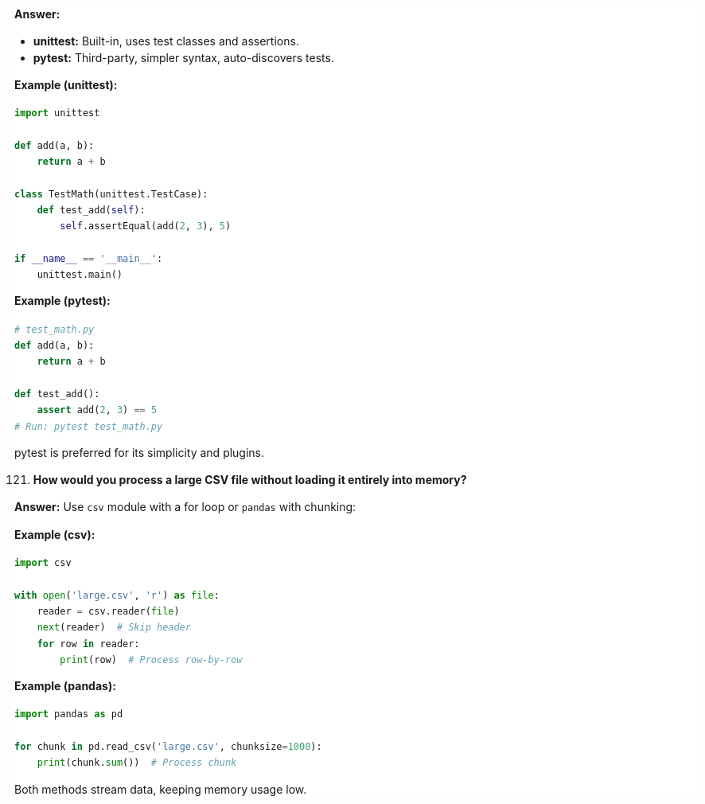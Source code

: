 **Answer:**
- **unittest:** Built-in, uses test classes and assertions.
- **pytest:** Third-party, simpler syntax, auto-discovers tests.

**Example (unittest):**
```python
import unittest

def add(a, b):
    return a + b

class TestMath(unittest.TestCase):
    def test_add(self):
        self.assertEqual(add(2, 3), 5)

if __name__ == '__main__':
    unittest.main()
```

**Example (pytest):**
```python
# test_math.py
def add(a, b):
    return a + b

def test_add():
    assert add(2, 3) == 5
# Run: pytest test_math.py
```
pytest is preferred for its simplicity and plugins.

121. **How would you process a large CSV file without loading it entirely into memory?**

**Answer:**
Use `csv` module with a for loop or `pandas` with chunking:

**Example (csv):**
```python
import csv

with open('large.csv', 'r') as file:
    reader = csv.reader(file)
    next(reader)  # Skip header
    for row in reader:
        print(row)  # Process row-by-row
```

**Example (pandas):**
```python
import pandas as pd

for chunk in pd.read_csv('large.csv', chunksize=1000):
    print(chunk.sum())  # Process chunk
```
Both methods stream data, keeping memory usage low.
